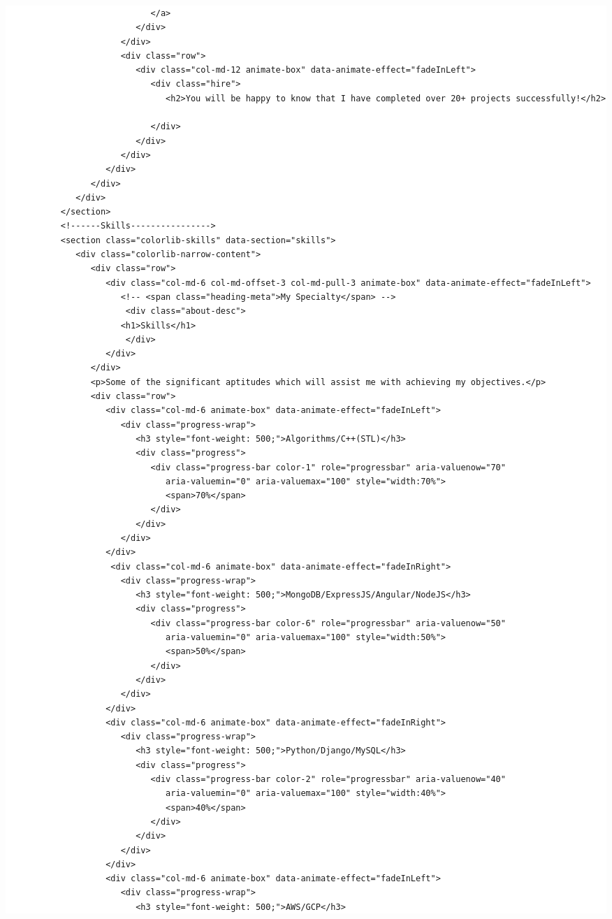                                 </a>
                              </div>
                           </div>
                           <div class="row">
                              <div class="col-md-12 animate-box" data-animate-effect="fadeInLeft">
                                 <div class="hire">
                                    <h2>You will be happy to know that I have completed over 20+ projects successfully!</h2>

                                 </div>
                              </div>
                           </div>
                        </div>
                     </div>
                  </div>
               </section>
               <!------Skills---------------->
               <section class="colorlib-skills" data-section="skills">
                  <div class="colorlib-narrow-content">
                     <div class="row">
                        <div class="col-md-6 col-md-offset-3 col-md-pull-3 animate-box" data-animate-effect="fadeInLeft">
                           <!--	<span class="heading-meta">My Specialty</span> -->
                            <div class="about-desc">
                           <h1>Skills</h1>
                            </div>
                        </div>
                     </div>
                     <p>Some of the significant aptitudes which will assist me with achieving my objectives.</p>
                     <div class="row">
                        <div class="col-md-6 animate-box" data-animate-effect="fadeInLeft">
                           <div class="progress-wrap">
                              <h3 style="font-weight: 500;">Algorithms/C++(STL)</h3>
                              <div class="progress">
                                 <div class="progress-bar color-1" role="progressbar" aria-valuenow="70"
                                    aria-valuemin="0" aria-valuemax="100" style="width:70%">
                                    <span>70%</span>
                                 </div>
                              </div>
                           </div>
                        </div>
                         <div class="col-md-6 animate-box" data-animate-effect="fadeInRight">
                           <div class="progress-wrap">
                              <h3 style="font-weight: 500;">MongoDB/ExpressJS/Angular/NodeJS</h3>
                              <div class="progress">
                                 <div class="progress-bar color-6" role="progressbar" aria-valuenow="50"
                                    aria-valuemin="0" aria-valuemax="100" style="width:50%">
                                    <span>50%</span>
                                 </div>
                              </div>
                           </div>
                        </div>
                        <div class="col-md-6 animate-box" data-animate-effect="fadeInRight">
                           <div class="progress-wrap">
                              <h3 style="font-weight: 500;">Python/Django/MySQL</h3>
                              <div class="progress">
                                 <div class="progress-bar color-2" role="progressbar" aria-valuenow="40"
                                    aria-valuemin="0" aria-valuemax="100" style="width:40%">
                                    <span>40%</span>
                                 </div>
                              </div>
                           </div>
                        </div>
                        <div class="col-md-6 animate-box" data-animate-effect="fadeInLeft">
                           <div class="progress-wrap">
                              <h3 style="font-weight: 500;">AWS/GCP</h3>